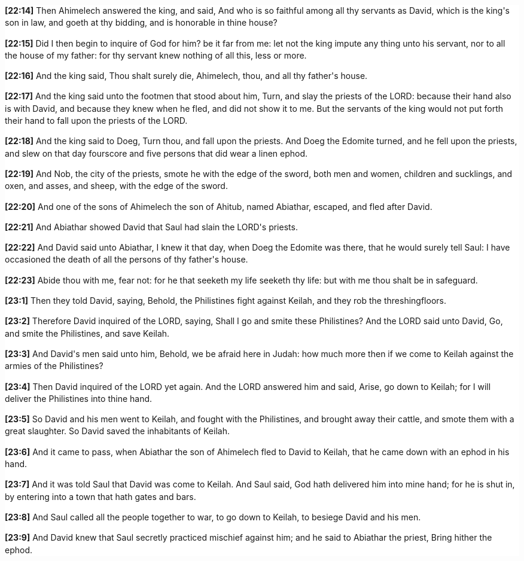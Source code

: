 **[22:14]** Then Ahimelech answered the king, and said, And who is so faithful among all thy servants as David, which is the king's son in law, and goeth at thy bidding, and is honorable in thine house?

**[22:15]** Did I then begin to inquire of God for him? be it far from me: let not the king impute any thing unto his servant, nor to all the house of my father: for thy servant knew nothing of all this, less or more.

**[22:16]** And the king said, Thou shalt surely die, Ahimelech, thou, and all thy father's house.

**[22:17]** And the king said unto the footmen that stood about him, Turn, and slay the priests of the LORD: because their hand also is with David, and because they knew when he fled, and did not show it to me. But the servants of the king would not put forth their hand to fall upon the priests of the LORD.

**[22:18]** And the king said to Doeg, Turn thou, and fall upon the priests. And Doeg the Edomite turned, and he fell upon the priests, and slew on that day fourscore and five persons that did wear a linen ephod.

**[22:19]** And Nob, the city of the priests, smote he with the edge of the sword, both men and women, children and sucklings, and oxen, and asses, and sheep, with the edge of the sword.

**[22:20]** And one of the sons of Ahimelech the son of Ahitub, named Abiathar, escaped, and fled after David.

**[22:21]** And Abiathar showed David that Saul had slain the LORD's priests.

**[22:22]** And David said unto Abiathar, I knew it that day, when Doeg the Edomite was there, that he would surely tell Saul: I have occasioned the death of all the persons of thy father's house.

**[22:23]** Abide thou with me, fear not: for he that seeketh my life seeketh thy life: but with me thou shalt be in safeguard.

**[23:1]** Then they told David, saying, Behold, the Philistines fight against Keilah, and they rob the threshingfloors.

**[23:2]** Therefore David inquired of the LORD, saying, Shall I go and smite these Philistines? And the LORD said unto David, Go, and smite the Philistines, and save Keilah.

**[23:3]** And David's men said unto him, Behold, we be afraid here in Judah: how much more then if we come to Keilah against the armies of the Philistines?

**[23:4]** Then David inquired of the LORD yet again. And the LORD answered him and said, Arise, go down to Keilah; for I will deliver the Philistines into thine hand.

**[23:5]** So David and his men went to Keilah, and fought with the Philistines, and brought away their cattle, and smote them with a great slaughter. So David saved the inhabitants of Keilah.

**[23:6]** And it came to pass, when Abiathar the son of Ahimelech fled to David to Keilah, that he came down with an ephod in his hand.

**[23:7]** And it was told Saul that David was come to Keilah. And Saul said, God hath delivered him into mine hand; for he is shut in, by entering into a town that hath gates and bars.

**[23:8]** And Saul called all the people together to war, to go down to Keilah, to besiege David and his men.

**[23:9]** And David knew that Saul secretly practiced mischief against him; and he said to Abiathar the priest, Bring hither the ephod.
